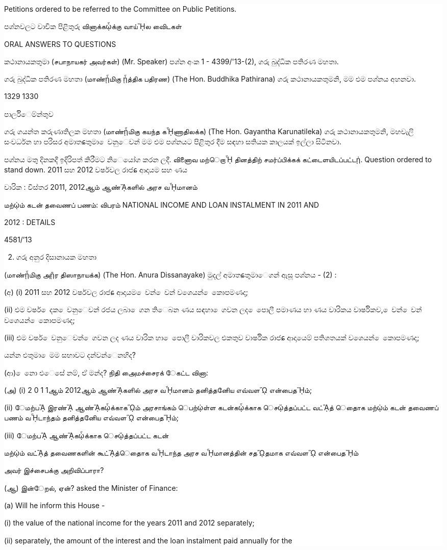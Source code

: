 Petitions ordered to be referred to the Committee on Public Petitions.

පශ්නවලට වාචික පිළිතුරු வினாக்கᾦக்கு வாய்ᾚல விைடகள்

ORAL ANSWERS TO QUESTIONS

කථානායකතුමා (சபாநாயகர் அவர்கள்) (Mr. Speaker) පශ්න අංක 1 - 4399/'13-(2), ගරු බුද්ධික පතිරණ මහතා.

ගරු බුද්ධික පතිරණ මහතා (மாண்ᾗமிகு ᾗத்திக பதிரண) (The Hon. Buddhika Pathirana) ගරු කථානායකතුමනි, මම එම පශ්නය අහනවා.

1329 1330

පාර්ලිෙම්න්තුව

ගරු ගයන්ත කරුණාතිලක මහතා (மாண்ᾗமிகு கயந்த கᾞணாதிலக்க) (The Hon. Gayantha Karunatileka) ගරු කථානායකතුමනි, මහවැලි සංවර්ධන හා පරිසර අමාතɕතුමා ෙවනුෙවන් මම එම පශ්නයට පිළිතුර දීම සඳහා සතියක කාලයක් ඉල්ලා සිටිනවා.

පශ්නය මතු දිනකදී ඉදිරිපත් කිරීමට නිෙයෝග කරන ලදී. வினாைவ மற்ெறாᾞ தினத்திற் சமர்ப்பிக்கக் கட்டைளயிடப்பட்டᾐ. Question ordered to stand down. 2011 සහ 2012 වර්ෂවල රාජɕ ආදායම සහ ණය

වාරික : විස්තර 2011, 2012ஆம் ஆண்ᾌகளில் அரச வᾞமானம்

மற்ᾠம் கடன் தவைணப் பணம்: விபரம் NATIONAL INCOME AND LOAN INSTALMENT IN 2011 AND

2012 : DETAILS

4581/’13

2. ගරු අනුර දිසානායක මහතා

(மாண்ᾗமிகு அᾒர திஸாநாயக்க) (The Hon. Anura Dissanayake) මුදල් අමාතɕතුමාෙගන් ඇසූ පශ්නය - (2) :

(අ) (i) 2011 සහ 2012 වර්ෂවල රාජɕ ආදායම ෙවන් ෙවන් වශෙයන් ෙකොපමණද;

(ii) එම වර්ෂ ෙදක ෙවනුෙවන් රජය ලබා ෙගන තිෙබන ණය සඳහා ෙගවන ලද ෙපොලී පමාණය හා ණය වාරිකය වාර්ෂිකව, ෙවන් ෙවන් වශෙයන් ෙකොපමණද;

(iii) එම වර්ෂ ෙවනුෙවන් ෙගවන ලද ණය වාරික හා ෙපොලී වාරිකවල එකතුව වාර්ෂික රාජɕ ආදායෙම් පතිශතයක් වශෙයන් ෙකොපමණද;

යන්න එතුමා ෙමම සභාවට දන්වන්ෙනහිද?

(ආ) ෙනො එෙසේ නම්, ඒ මන්ද? நிதி அைமச்சைரக் ேகட்ட வினா:

(அ) (i) 2 0 1 1ஆம் 2012ஆம் ஆண்ᾌகளில் அரச வᾞமானம் தனித்தனிேய எவ்வளᾫ என்பைதᾜம்;

(ii) ேமற்பᾊ இரண்ᾌ ஆண்ᾌகᾦக்காகᾫம் அரசாங்கம் ெபற்ᾠள்ள கடன்கᾦக்காக ெசᾤத்தப்பட்ட வட்ᾊத் ெதாைக மற்ᾠம் கடன் தவைணப் பணம் வᾞடாந்தம் தனித்தனிேய எவ்வளᾫ என்பைதᾜம்;

(iii) ேமற்பᾊ ஆண்ᾌகᾦக்காக ெசᾤத்தப்பட்ட கடன்

மற்ᾠம் வட்ᾊத் தவைணகளின் கூட்ᾌத்ெதாைக வᾞடாந்த அரச வᾞமானத்தின் சதᾪதமாக எவ்வளᾫ என்பைதᾜம்

அவர் இச்சைபக்கு அறிவிப்பாரா?

(ஆ) இன்ேறல், ஏன்? asked the Minister of Finance:

(a) Will he inform this House -

(i) the value of the national income for the years 2011 and 2012 separately;

(ii) separately, the amount of the interest and the loan instalment paid annually for the
